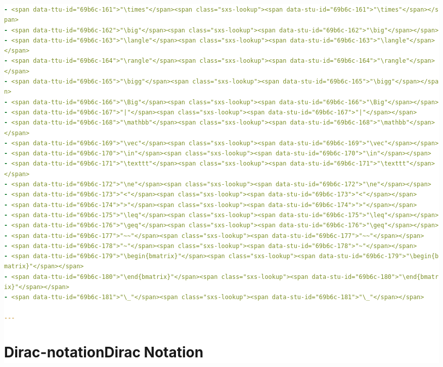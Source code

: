 ```yaml
- <span data-ttu-id="69b6c-161">"\times"</span><span class="sxs-lookup"><span data-stu-id="69b6c-161">"\times"</span></span>
- <span data-ttu-id="69b6c-162">"\big"</span><span class="sxs-lookup"><span data-stu-id="69b6c-162">"\big"</span></span>
- <span data-ttu-id="69b6c-163">"\langle"</span><span class="sxs-lookup"><span data-stu-id="69b6c-163">"\langle"</span></span>
- <span data-ttu-id="69b6c-164">"\rangle"</span><span class="sxs-lookup"><span data-stu-id="69b6c-164">"\rangle"</span></span>
- <span data-ttu-id="69b6c-165">"\bigg"</span><span class="sxs-lookup"><span data-stu-id="69b6c-165">"\bigg"</span></span>
- <span data-ttu-id="69b6c-166">"\Big"</span><span class="sxs-lookup"><span data-stu-id="69b6c-166">"\Big"</span></span>
- <span data-ttu-id="69b6c-167">"|"</span><span class="sxs-lookup"><span data-stu-id="69b6c-167">"|"</span></span>
- <span data-ttu-id="69b6c-168">"\mathbb"</span><span class="sxs-lookup"><span data-stu-id="69b6c-168">"\mathbb"</span></span>
- <span data-ttu-id="69b6c-169">"\vec"</span><span class="sxs-lookup"><span data-stu-id="69b6c-169">"\vec"</span></span>
- <span data-ttu-id="69b6c-170">"\in"</span><span class="sxs-lookup"><span data-stu-id="69b6c-170">"\in"</span></span>
- <span data-ttu-id="69b6c-171">"\texttt"</span><span class="sxs-lookup"><span data-stu-id="69b6c-171">"\texttt"</span></span>
- <span data-ttu-id="69b6c-172">"\ne"</span><span class="sxs-lookup"><span data-stu-id="69b6c-172">"\ne"</span></span>
- <span data-ttu-id="69b6c-173">"<"</span><span class="sxs-lookup"><span data-stu-id="69b6c-173">"<"</span></span>
- <span data-ttu-id="69b6c-174">">"</span><span class="sxs-lookup"><span data-stu-id="69b6c-174">">"</span></span>
- <span data-ttu-id="69b6c-175">"\leq"</span><span class="sxs-lookup"><span data-stu-id="69b6c-175">"\leq"</span></span>
- <span data-ttu-id="69b6c-176">"\geq"</span><span class="sxs-lookup"><span data-stu-id="69b6c-176">"\geq"</span></span>
- <span data-ttu-id="69b6c-177">"~~"</span><span class="sxs-lookup"><span data-stu-id="69b6c-177">"~~"</span></span>
- <span data-ttu-id="69b6c-178">"~"</span><span class="sxs-lookup"><span data-stu-id="69b6c-178">"~"</span></span>
- <span data-ttu-id="69b6c-179">"\begin{bmatrix}"</span><span class="sxs-lookup"><span data-stu-id="69b6c-179">"\begin{bmatrix}"</span></span>
- <span data-ttu-id="69b6c-180">"\end{bmatrix}"</span><span class="sxs-lookup"><span data-stu-id="69b6c-180">"\end{bmatrix}"</span></span>
- <span data-ttu-id="69b6c-181">"\_"</span><span class="sxs-lookup"><span data-stu-id="69b6c-181">"\_"</span></span>

---
```


# <a name="dirac-notation"></a><span data-ttu-id="69b6c-182">Dirac-notation</span><span class="sxs-lookup"><span data-stu-id="69b6c-182">Dirac Notation</span></span>
